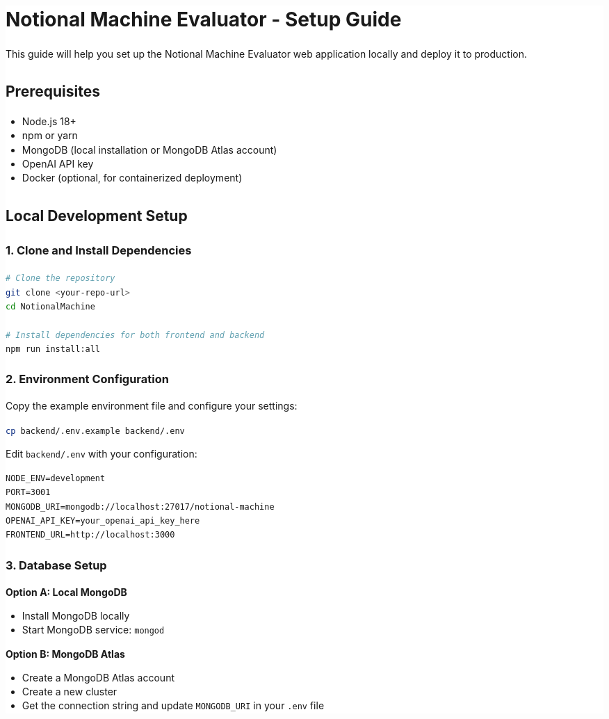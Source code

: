 # Notional Machine Evaluator - Setup Guide

This guide will help you set up the Notional Machine Evaluator web application locally and deploy it to production.

## Prerequisites

- Node.js 18+ 
- npm or yarn
- MongoDB (local installation or MongoDB Atlas account)
- OpenAI API key
- Docker (optional, for containerized deployment)

## Local Development Setup

### 1. Clone and Install Dependencies

```bash
# Clone the repository
git clone <your-repo-url>
cd NotionalMachine

# Install dependencies for both frontend and backend
npm run install:all
```

### 2. Environment Configuration

Copy the example environment file and configure your settings:

```bash
cp backend/.env.example backend/.env
```

Edit `backend/.env` with your configuration:

```env
NODE_ENV=development
PORT=3001
MONGODB_URI=mongodb://localhost:27017/notional-machine
OPENAI_API_KEY=your_openai_api_key_here
FRONTEND_URL=http://localhost:3000
```

### 3. Database Setup

**Option A: Local MongoDB**
- Install MongoDB locally
- Start MongoDB service: `mongod`

**Option B: MongoDB Atlas**
- Create a MongoDB Atlas account
- Create a new cluster
- Get the connection string and update `MONGODB_URI` in your `.env` file
